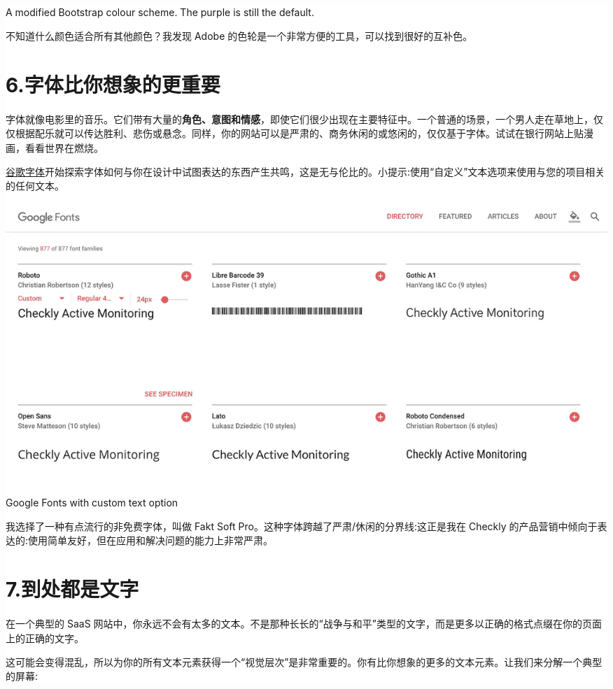 A modified Bootstrap colour scheme. The purple is still the default.

不知道什么颜色适合所有其他颜色？我发现 Adobe 的色轮是一个非常方便的工具，可以找到很好的互补色。

# 6.字体比你想象的更重要

字体就像电影里的音乐。它们带有大量的**角色、意图和情感**，即使它们很少出现在主要特征中。一个普通的场景，一个男人走在草地上，仅仅根据配乐就可以传达胜利、悲伤或悬念。同样，你的网站可以是严肃的、商务休闲的或悠闲的，仅仅基于字体。试试在银行网站上贴漫画，看看世界在燃烧。

[谷歌字体](https://fonts.google.com/)开始探索字体如何与你在设计中试图表达的东西产生共鸣，这是无与伦比的。小提示:使用“自定义”文本选项来使用与您的项目相关的任何文本。

![](img/2195fdd261ac73ffb22aa7bf69522dd6.png)

Google Fonts with custom text option

我选择了一种有点流行的非免费字体，叫做 Fakt Soft Pro。这种字体跨越了严肃/休闲的分界线:这正是我在 Checkly 的产品营销中倾向于表达的:使用简单友好，但在应用和解决问题的能力上非常严肃。

# 7.到处都是文字

在一个典型的 SaaS 网站中，你永远不会有太多的文本。不是那种长长的“战争与和平”类型的文字，而是更多以正确的格式点缀在你的页面上的正确的文字。

这可能会变得混乱，所以为你的所有文本元素获得一个“视觉层次”是非常重要的。你有比你想象的更多的文本元素。让我们来分解一个典型的屏幕:
